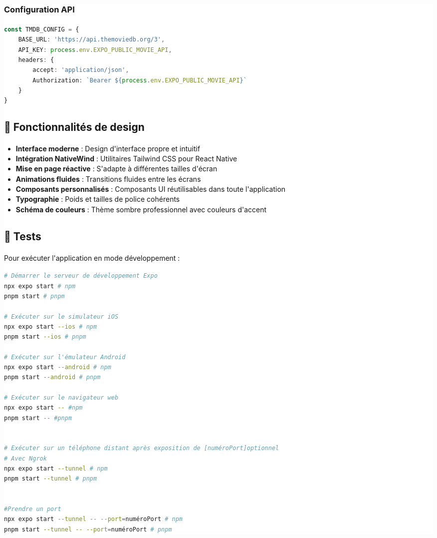 ### Configuration API
```typescript
const TMDB_CONFIG = {
    BASE_URL: 'https://api.themoviedb.org/3',
    API_KEY: process.env.EXPO_PUBLIC_MOVIE_API,
    headers: {
        accept: 'application/json',
        Authorization: `Bearer ${process.env.EXPO_PUBLIC_MOVIE_API}`
    }
}
```

## 🎨 Fonctionnalités de design

- **Interface moderne** : Design d'interface propre et intuitif
- **Intégration NativeWind** : Utilitaires Tailwind CSS pour React Native
- **Mise en page réactive** : S'adapte à différentes tailles d'écran
- **Animations fluides** : Transitions fluides entre les écrans
- **Composants personnalisés** : Composants UI réutilisables dans toute l'application
- **Typographie** : Poids et tailles de police cohérents
- **Schéma de couleurs** : Thème sombre professionnel avec couleurs d'accent

## 🧪 Tests

Pour exécuter l'application en mode développement :

```bash
# Démarrer le serveur de développement Expo
npx expo start # npm
pnpm start # pnpm

# Exécuter sur le simulateur iOS
npx expo start --ios # npm
pnpm start --ios # pnpm

# Exécuter sur l'émulateur Android
npx expo start --android # npm
pnpm start --android # pnpm

# Exécuter sur le navigateur web
npx expo start -- #npm
pnpm start -- #pnpm


# Exécuter sur un téléphone distant après exposition de [numéroPort]optionnel
# Avec Ngrok
npx expo start --tunnel # npm
pnpm start --tunnel # pnpm


#Prendre un port 
npx expo start --tunnel -- --port=numéroPort # npm
pnpm start --tunnel -- --port=numéroPort # pnpm
```
